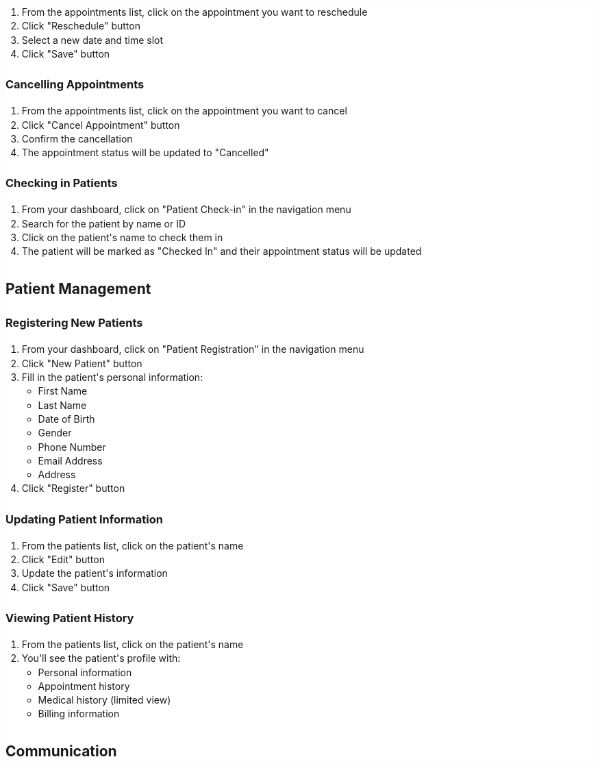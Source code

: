1. From the appointments list, click on the appointment you want to reschedule
2. Click "Reschedule" button
3. Select a new date and time slot
4. Click "Save" button

### Cancelling Appointments

1. From the appointments list, click on the appointment you want to cancel
2. Click "Cancel Appointment" button
3. Confirm the cancellation
4. The appointment status will be updated to "Cancelled"

### Checking in Patients

1. From your dashboard, click on "Patient Check-in" in the navigation menu
2. Search for the patient by name or ID
3. Click on the patient's name to check them in
4. The patient will be marked as "Checked In" and their appointment status will be updated

## Patient Management

### Registering New Patients

1. From your dashboard, click on "Patient Registration" in the navigation menu
2. Click "New Patient" button
3. Fill in the patient's personal information:
   - First Name
   - Last Name
   - Date of Birth
   - Gender
   - Phone Number
   - Email Address
   - Address
4. Click "Register" button

### Updating Patient Information

1. From the patients list, click on the patient's name
2. Click "Edit" button
3. Update the patient's information
4. Click "Save" button

### Viewing Patient History

1. From the patients list, click on the patient's name
2. You'll see the patient's profile with:
   - Personal information
   - Appointment history
   - Medical history (limited view)
   - Billing information

## Communication
